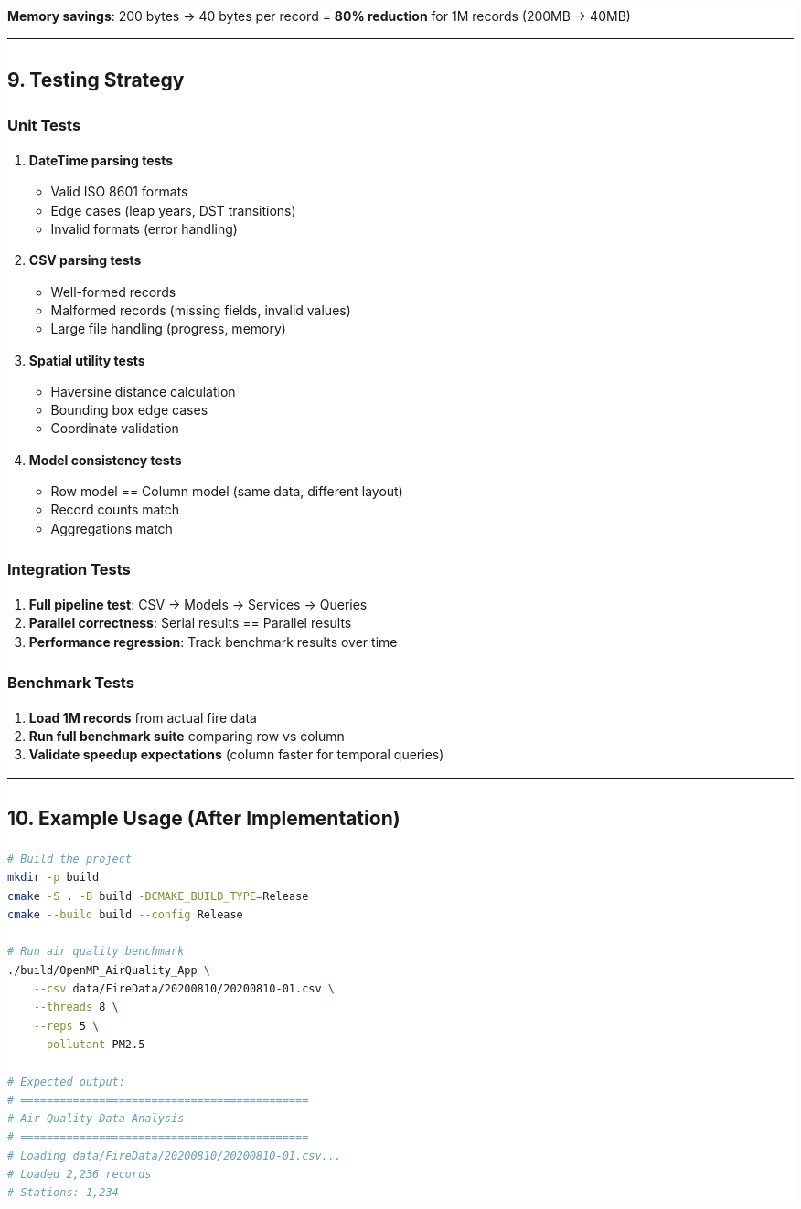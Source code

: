 **Memory savings**: 200 bytes → 40 bytes per record = **80% reduction** for 1M records (200MB → 40MB)

---

## 9. Testing Strategy

### Unit Tests

1. **DateTime parsing tests**
   - Valid ISO 8601 formats
   - Edge cases (leap years, DST transitions)
   - Invalid formats (error handling)

2. **CSV parsing tests**
   - Well-formed records
   - Malformed records (missing fields, invalid values)
   - Large file handling (progress, memory)

3. **Spatial utility tests**
   - Haversine distance calculation
   - Bounding box edge cases
   - Coordinate validation

4. **Model consistency tests**
   - Row model == Column model (same data, different layout)
   - Record counts match
   - Aggregations match

### Integration Tests

1. **Full pipeline test**: CSV → Models → Services → Queries
2. **Parallel correctness**: Serial results == Parallel results
3. **Performance regression**: Track benchmark results over time

### Benchmark Tests

1. **Load 1M records** from actual fire data
2. **Run full benchmark suite** comparing row vs column
3. **Validate speedup expectations** (column faster for temporal queries)

---

## 10. Example Usage (After Implementation)

```bash
# Build the project
mkdir -p build
cmake -S . -B build -DCMAKE_BUILD_TYPE=Release
cmake --build build --config Release

# Run air quality benchmark
./build/OpenMP_AirQuality_App \
    --csv data/FireData/20200810/20200810-01.csv \
    --threads 8 \
    --reps 5 \
    --pollutant PM2.5

# Expected output:
# ============================================
# Air Quality Data Analysis
# ============================================
# Loading data/FireData/20200810/20200810-01.csv...
# Loaded 2,236 records
# Stations: 1,234
```